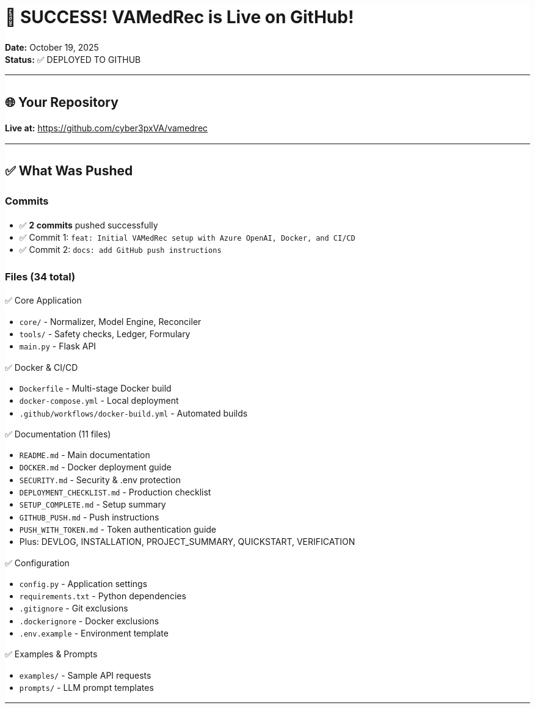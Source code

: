 # 🎉 SUCCESS! VAMedRec is Live on GitHub!

**Date:** October 19, 2025  
**Status:** ✅ DEPLOYED TO GITHUB

---

## 🌐 Your Repository

**Live at:** https://github.com/cyber3pxVA/vamedrec

---

## ✅ What Was Pushed

### Commits
- ✅ **2 commits** pushed successfully
- ✅ Commit 1: `feat: Initial VAMedRec setup with Azure OpenAI, Docker, and CI/CD`
- ✅ Commit 2: `docs: add GitHub push instructions`

### Files (34 total)
✅ Core Application
- `core/` - Normalizer, Model Engine, Reconciler
- `tools/` - Safety checks, Ledger, Formulary
- `main.py` - Flask API

✅ Docker & CI/CD
- `Dockerfile` - Multi-stage Docker build
- `docker-compose.yml` - Local deployment
- `.github/workflows/docker-build.yml` - Automated builds

✅ Documentation (11 files)
- `README.md` - Main documentation
- `DOCKER.md` - Docker deployment guide
- `SECURITY.md` - Security & .env protection
- `DEPLOYMENT_CHECKLIST.md` - Production checklist
- `SETUP_COMPLETE.md` - Setup summary
- `GITHUB_PUSH.md` - Push instructions
- `PUSH_WITH_TOKEN.md` - Token authentication guide
- Plus: DEVLOG, INSTALLATION, PROJECT_SUMMARY, QUICKSTART, VERIFICATION

✅ Configuration
- `config.py` - Application settings
- `requirements.txt` - Python dependencies
- `.gitignore` - Git exclusions
- `.dockerignore` - Docker exclusions
- `.env.example` - Environment template

✅ Examples & Prompts
- `examples/` - Sample API requests
- `prompts/` - LLM prompt templates

---